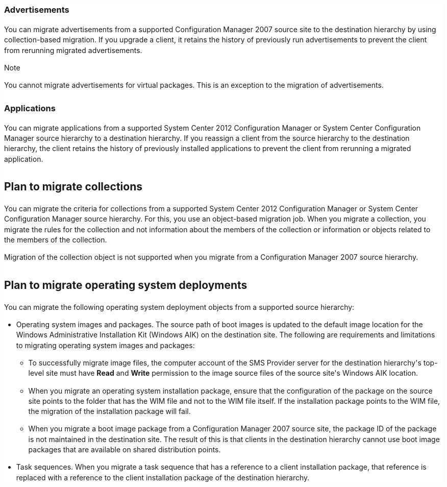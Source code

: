 ### Advertisements  
You can migrate advertisements from a supported Configuration Manager 2007 source site to the destination hierarchy by using collection-based migration. If you upgrade a client, it retains the history of previously run advertisements to prevent the client from rerunning migrated advertisements.  

> [!NOTE]  
>  You cannot migrate advertisements for virtual packages. This is an exception to the migration of advertisements.  

### Applications  
 You can migrate applications from a supported System Center 2012 Configuration Manager or System Center Configuration Manager source hierarchy to a destination hierarchy. If you reassign a client from the source hierarchy to the destination hierarchy, the client retains the history of previously installed applications to prevent the client from rerunning a migrated application.  

##  <a name="BKMK_MigrateCollections"></a> Plan to migrate collections  
 You can migrate the criteria for collections from a supported System Center 2012 Configuration Manager or System Center Configuration Manager source hierarchy. For this, you use an object-based migration job. When you migrate a collection, you migrate the rules for the collection and not information about the members of the collection or information or objects related to the members of the collection.  

 Migration of the collection object is not supported when you migrate from a Configuration Manager 2007 source hierarchy.  

##  <a name="Plan_migrate_OSD"></a> Plan to migrate operating system deployments  
You can migrate the following operating system deployment objects from a supported source hierarchy:  

-   Operating system images and packages. The source path of boot images is updated to the default image location for the Windows Administrative Installation Kit (Windows AIK) on the destination site. The following are requirements and limitations to migrating operating system images and packages:  

    -   To successfully migrate image files, the computer account of the SMS Provider server for the destination hierarchy's top-level site must have **Read** and **Write** permission to the image source files of the source site's Windows AIK location.  

    -   When you migrate an operating system installation package, ensure that the configuration of the package on the source site points to the folder that has the WIM file and not to the WIM file itself. If the installation package points to the WIM file, the migration of the installation package will fail.  

    -   When you migrate a boot image package from a Configuration Manager 2007 source site, the package ID of the package is not maintained in the destination site. The result of this is that clients in the destination hierarchy cannot use boot image packages that are available on shared distribution points.  

-   Task sequences. When you migrate a task sequence that has a reference to a client installation package, that reference is replaced with a reference to the client installation package of the destination hierarchy.  
